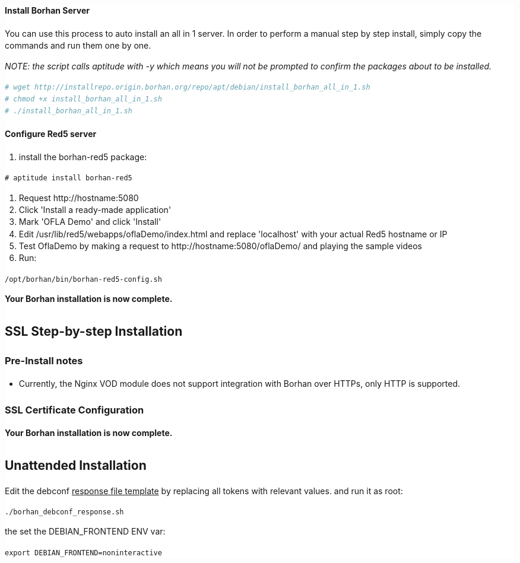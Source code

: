 #### Install Borhan Server
You can use this process to auto install an all in 1 server.
In order to perform a manual step by step install, simply copy the commands and run them one by one.

*NOTE: the script calls aptitude with -y which means you will not be prompted to confirm the packages about to be installed.*

```bash
# wget http://installrepo.origin.borhan.org/repo/apt/debian/install_borhan_all_in_1.sh 
# chmod +x install_borhan_all_in_1.sh
# ./install_borhan_all_in_1.sh
```

#### Configure Red5 server
1. install the borhan-red5 package:
```
# aptitude install borhan-red5
```
1. Request http://hostname:5080
1. Click 'Install a ready-made application'
1. Mark 'OFLA Demo' and click 'Install'
1. Edit /usr/lib/red5/webapps/oflaDemo/index.html and replace 'localhost' with your actual Red5 hostname or IP
1. Test OflaDemo by making a request to http://hostname:5080/oflaDemo/ and playing the sample videos
1. Run:

```bash
/opt/borhan/bin/borhan-red5-config.sh
```



**Your Borhan installation is now complete.**

## SSL Step-by-step Installation
### Pre-Install notes
* Currently, the Nginx VOD module does not support integration with Borhan over HTTPs, only HTTP is supported. 
### SSL Certificate Configuration


**Your Borhan installation is now complete.**

## Unattended Installation
Edit the debconf [response file template](https://github.com/borhan/platform-install-packages/blob/Jupiter-10.16.0/deb/borhan_debconf_response.sh) by replacing all tokens with relevant values.
and run it as root:
```
./borhan_debconf_response.sh
```
the set the DEBIAN_FRONTEND ENV var:
```
export DEBIAN_FRONTEND=noninteractive
```
